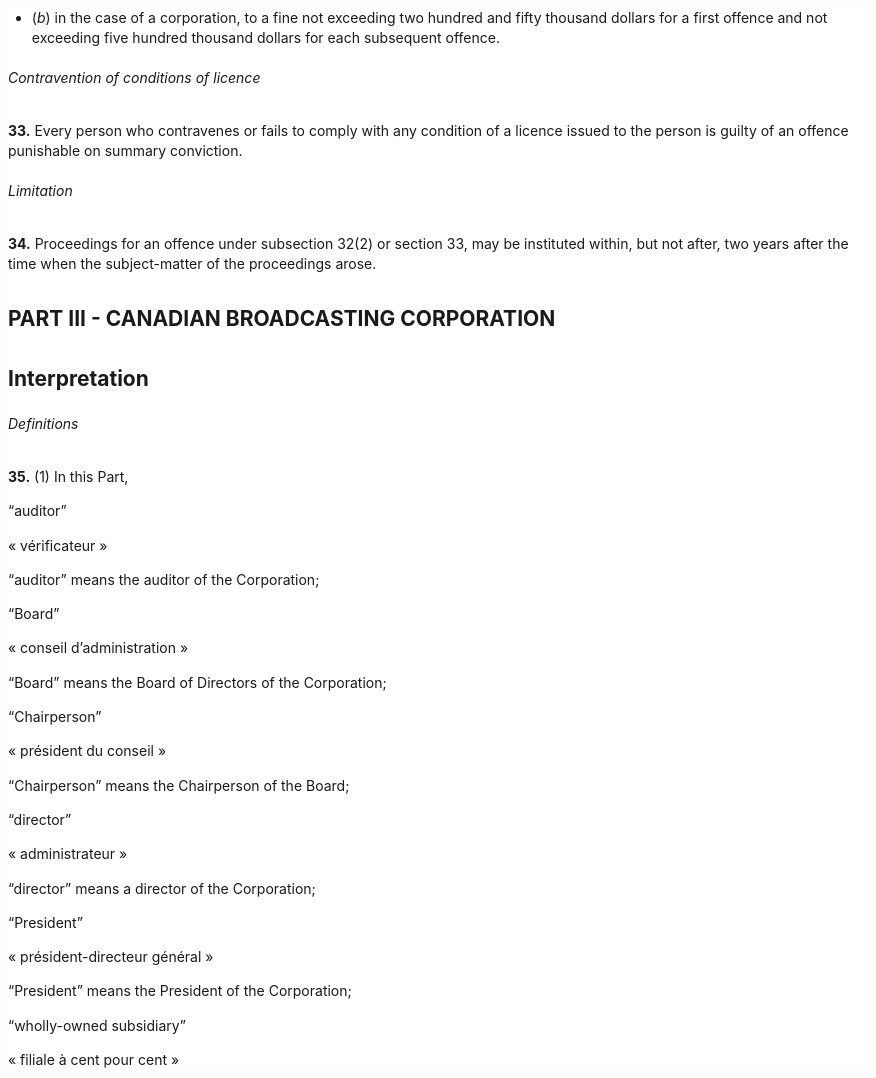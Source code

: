   * (_b_) in the case of a corporation, to a fine not exceeding two hundred and fifty thousand dollars for a first offence and not exceeding five hundred thousand dollars for each subsequent offence.

###### Contravention of conditions of licence

**33.** Every person who contravenes or fails to comply with any condition of a licence issued to the person is guilty of an offence punishable on summary conviction.

###### Limitation

**34.** Proceedings for an offence under subsection 32(2) or section 33, may be instituted within, but not after, two years after the time when the subject-matter of the proceedings arose.

## PART III - CANADIAN BROADCASTING CORPORATION

## Interpretation

###### Definitions

**35.** (1) In this Part,

“auditor”

« vérificateur »

    

“auditor” means the auditor of the Corporation;

“Board”

« conseil d’administration »

    

“Board” means the Board of Directors of the Corporation;

“Chairperson”

« président du conseil »

    

“Chairperson” means the Chairperson of the Board;

“director”

« administrateur »

    

“director” means a director of the Corporation;

“President”

« président-directeur général »

    

“President” means the President of the Corporation;

“wholly-owned subsidiary”

« filiale à cent pour cent »
